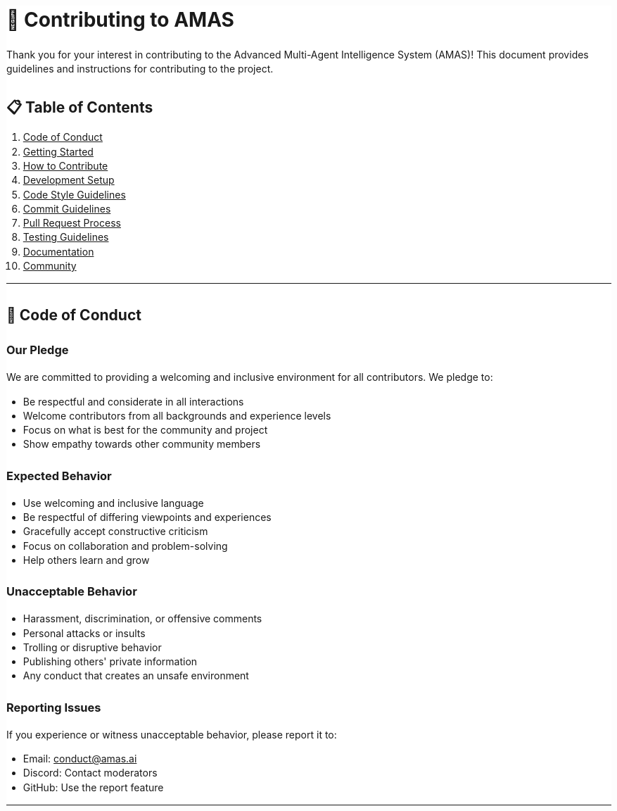 # 🤝 Contributing to AMAS

Thank you for your interest in contributing to the Advanced Multi-Agent Intelligence System (AMAS)! This document provides guidelines and instructions for contributing to the project.

## 📋 Table of Contents

1. [Code of Conduct](#code-of-conduct)
2. [Getting Started](#getting-started)
3. [How to Contribute](#how-to-contribute)
4. [Development Setup](#development-setup)
5. [Code Style Guidelines](#code-style-guidelines)
6. [Commit Guidelines](#commit-guidelines)
7. [Pull Request Process](#pull-request-process)
8. [Testing Guidelines](#testing-guidelines)
9. [Documentation](#documentation)
10. [Community](#community)

---

## 📜 Code of Conduct

### Our Pledge

We are committed to providing a welcoming and inclusive environment for all contributors. We pledge to:

- Be respectful and considerate in all interactions
- Welcome contributors from all backgrounds and experience levels
- Focus on what is best for the community and project
- Show empathy towards other community members

### Expected Behavior

- Use welcoming and inclusive language
- Be respectful of differing viewpoints and experiences
- Gracefully accept constructive criticism
- Focus on collaboration and problem-solving
- Help others learn and grow

### Unacceptable Behavior

- Harassment, discrimination, or offensive comments
- Personal attacks or insults
- Trolling or disruptive behavior
- Publishing others' private information
- Any conduct that creates an unsafe environment

### Reporting Issues

If you experience or witness unacceptable behavior, please report it to:
- Email: conduct@amas.ai
- Discord: Contact moderators
- GitHub: Use the report feature

---